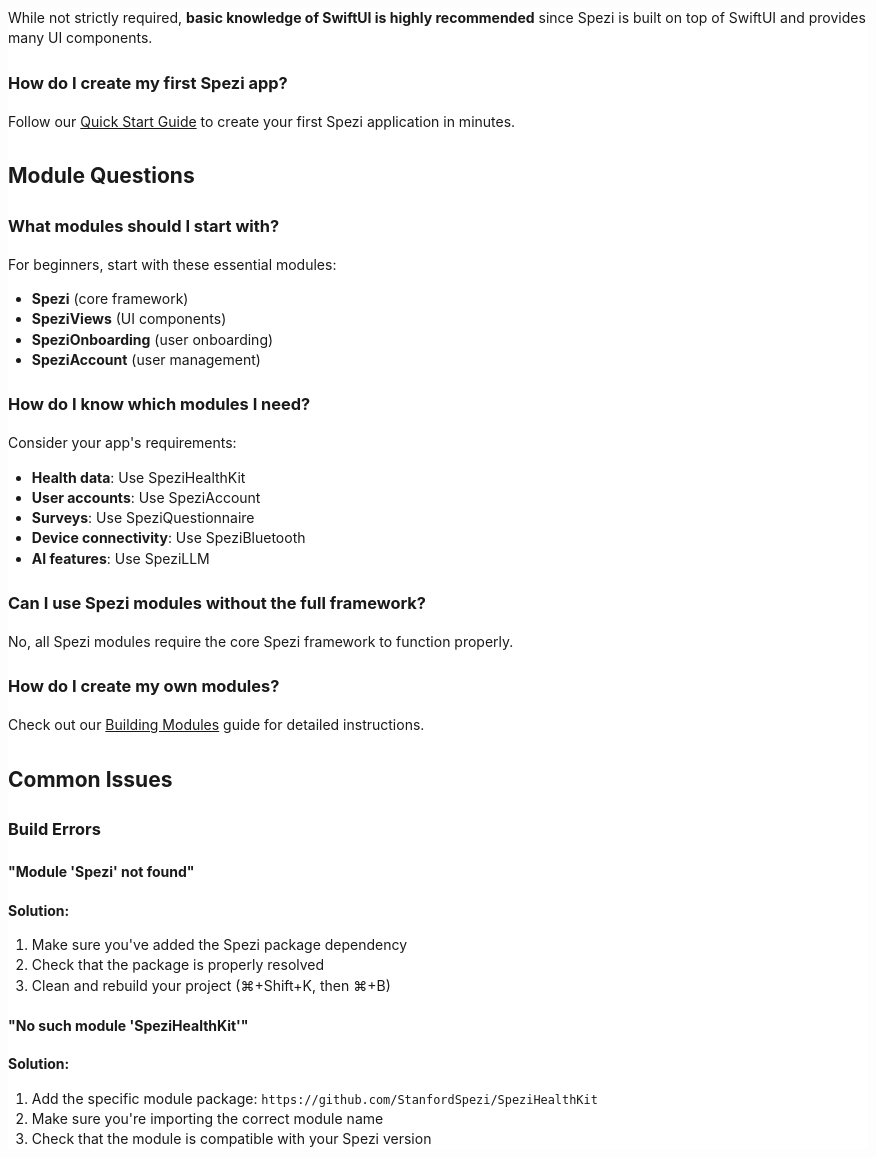 While not strictly required, **basic knowledge of SwiftUI is highly recommended** since Spezi is built on top of SwiftUI and provides many UI components.

### How do I create my first Spezi app?

Follow our [Quick Start Guide](getting-started/quick-start.md) to create your first Spezi application in minutes.

## Module Questions

### What modules should I start with?

For beginners, start with these essential modules:
- **Spezi** (core framework)
- **SpeziViews** (UI components)
- **SpeziOnboarding** (user onboarding)
- **SpeziAccount** (user management)

### How do I know which modules I need?

Consider your app's requirements:
- **Health data**: Use SpeziHealthKit
- **User accounts**: Use SpeziAccount
- **Surveys**: Use SpeziQuestionnaire
- **Device connectivity**: Use SpeziBluetooth
- **AI features**: Use SpeziLLM

### Can I use Spezi modules without the full framework?

No, all Spezi modules require the core Spezi framework to function properly.

### How do I create my own modules?

Check out our [Building Modules](building-modules/overview.md) guide for detailed instructions.

## Common Issues

### Build Errors

#### "Module 'Spezi' not found"

**Solution:**
1. Make sure you've added the Spezi package dependency
2. Check that the package is properly resolved
3. Clean and rebuild your project (⌘+Shift+K, then ⌘+B)

#### "No such module 'SpeziHealthKit'"

**Solution:**
1. Add the specific module package: `https://github.com/StanfordSpezi/SpeziHealthKit`
2. Make sure you're importing the correct module name
3. Check that the module is compatible with your Spezi version
